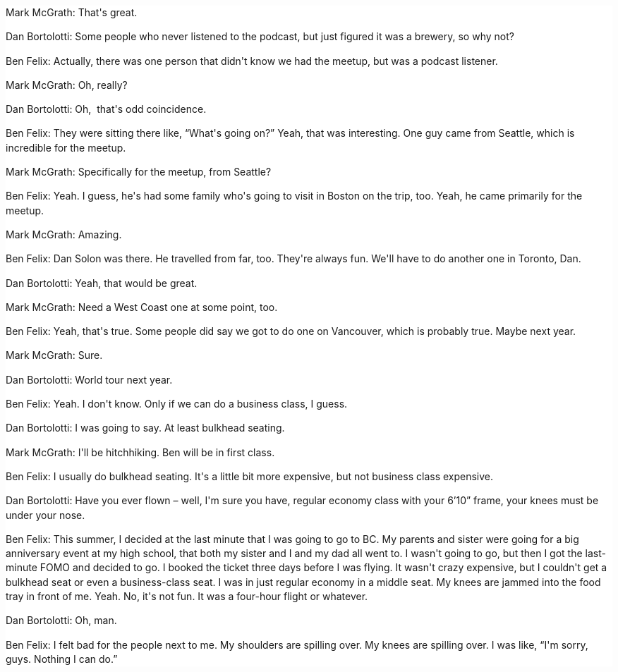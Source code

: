 Mark McGrath: That's great.

Dan Bortolotti: Some people who never listened to the podcast, but just figured it was a brewery, so why not?

Ben Felix: Actually, there was one person that didn't know we had the meetup, but was a podcast listener.

Mark McGrath: Oh, really?

Dan Bortolotti: Oh,  that's odd coincidence.

Ben Felix: They were sitting there like, “What's going on?” Yeah, that was interesting. One guy came from Seattle, which is incredible for the meetup.

Mark McGrath: Specifically for the meetup, from Seattle?

Ben Felix: Yeah. I guess, he's had some family who's going to visit in Boston on the trip, too. Yeah, he came primarily for the meetup.

Mark McGrath: Amazing.

Ben Felix: Dan Solon was there. He travelled from far, too. They're always fun. We'll have to do another one in Toronto, Dan.

Dan Bortolotti: Yeah, that would be great.

Mark McGrath: Need a West Coast one at some point, too.

Ben Felix: Yeah, that's true. Some people did say we got to do one on Vancouver, which is probably true. Maybe next year.

Mark McGrath: Sure.

Dan Bortolotti: World tour next year.

Ben Felix: Yeah. I don't know. Only if we can do a business class, I guess.

Dan Bortolotti: I was going to say. At least bulkhead seating.

Mark McGrath: I'll be hitchhiking. Ben will be in first class.

Ben Felix: I usually do bulkhead seating. It's a little bit more expensive, but not business class expensive.

Dan Bortolotti: Have you ever flown – well, I'm sure you have, regular economy class with your 6’10” frame, your knees must be under your nose.

Ben Felix: This summer, I decided at the last minute that I was going to go to BC. My parents and sister were going for a big anniversary event at my high school, that both my sister and I and my dad all went to. I wasn't going to go, but then I got the last-minute FOMO and decided to go. I booked the ticket three days before I was flying. It wasn't crazy expensive, but I couldn't get a bulkhead seat or even a business-class seat. I was in just regular economy in a middle seat. My knees are jammed into the food tray in front of me. Yeah. No, it's not fun. It was a four-hour flight or whatever.

Dan Bortolotti: Oh, man.

Ben Felix: I felt bad for the people next to me. My shoulders are spilling over. My knees are spilling over. I was like, “I'm sorry, guys. Nothing I can do.”
